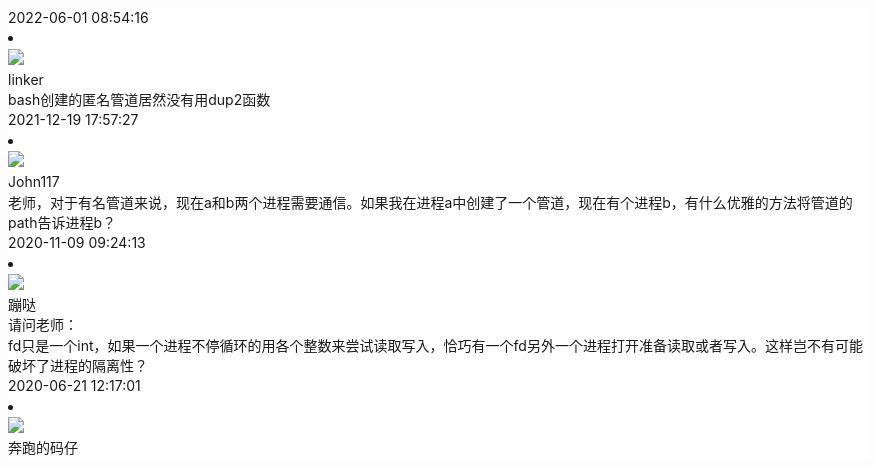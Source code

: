   </div>
  <div class="_3klNVc4Z_0">
    <div class="_3Hkula0k_0">2022-06-01 08:54:16</div>
  </div>
</div>
</div>
</li>
<li>
<div class="_2sjJGcOH_0"><img src="https://static001.geekbang.org/account/avatar/00/1b/83/fb/621adceb.jpg"
  class="_3FLYR4bF_0">
<div class="_36ChpWj4_0">
  <div class="_2zFoi7sd_0"><span>linker</span>
  </div>
  <div class="_2_QraFYR_0">bash创建的匿名管道居然没有用dup2函数</div>
  <div class="_10o3OAxT_0">
    
  </div>
  <div class="_3klNVc4Z_0">
    <div class="_3Hkula0k_0">2021-12-19 17:57:27</div>
  </div>
</div>
</div>
</li>
<li>
<div class="_2sjJGcOH_0"><img src="http://thirdwx.qlogo.cn/mmopen/vi_32/DYAIOgq83epTjkcZR0E7apmNbbLeAnlDePhUT6qJAwK6iasibLCckQTlEW9x5MEMa3HKrekZfTdkaJIpKFDHSFfA/132"
  class="_3FLYR4bF_0">
<div class="_36ChpWj4_0">
  <div class="_2zFoi7sd_0"><span>John117</span>
  </div>
  <div class="_2_QraFYR_0">老师，对于有名管道来说，现在a和b两个进程需要通信。如果我在进程a中创建了一个管道，现在有个进程b，有什么优雅的方法将管道的path告诉进程b？</div>
  <div class="_10o3OAxT_0">
    
  </div>
  <div class="_3klNVc4Z_0">
    <div class="_3Hkula0k_0">2020-11-09 09:24:13</div>
  </div>
</div>
</div>
</li>
<li>
<div class="_2sjJGcOH_0"><img src="http://thirdwx.qlogo.cn/mmopen/vi_32/DYAIOgq83epcs6PibsP9vEXv4EibUw3bhQPUK04zRTOvfrvF08TwM67xPb1LBh2uRENHQwo2VqYfC5GhJmM7icxHA/132"
  class="_3FLYR4bF_0">
<div class="_36ChpWj4_0">
  <div class="_2zFoi7sd_0"><span>蹦哒</span>
  </div>
  <div class="_2_QraFYR_0">请问老师：<br>fd只是一个int，如果一个进程不停循环的用各个整数来尝试读取写入，恰巧有一个fd另外一个进程打开准备读取或者写入。这样岂不有可能破坏了进程的隔离性？</div>
  <div class="_10o3OAxT_0">
    
  </div>
  <div class="_3klNVc4Z_0">
    <div class="_3Hkula0k_0">2020-06-21 12:17:01</div>
  </div>
</div>
</div>
</li>
<li>
<div class="_2sjJGcOH_0"><img src="https://static001.geekbang.org/account/avatar/00/18/90/8f/9c691a5f.jpg"
  class="_3FLYR4bF_0">
<div class="_36ChpWj4_0">
  <div class="_2zFoi7sd_0"><span>奔跑的码仔</span>